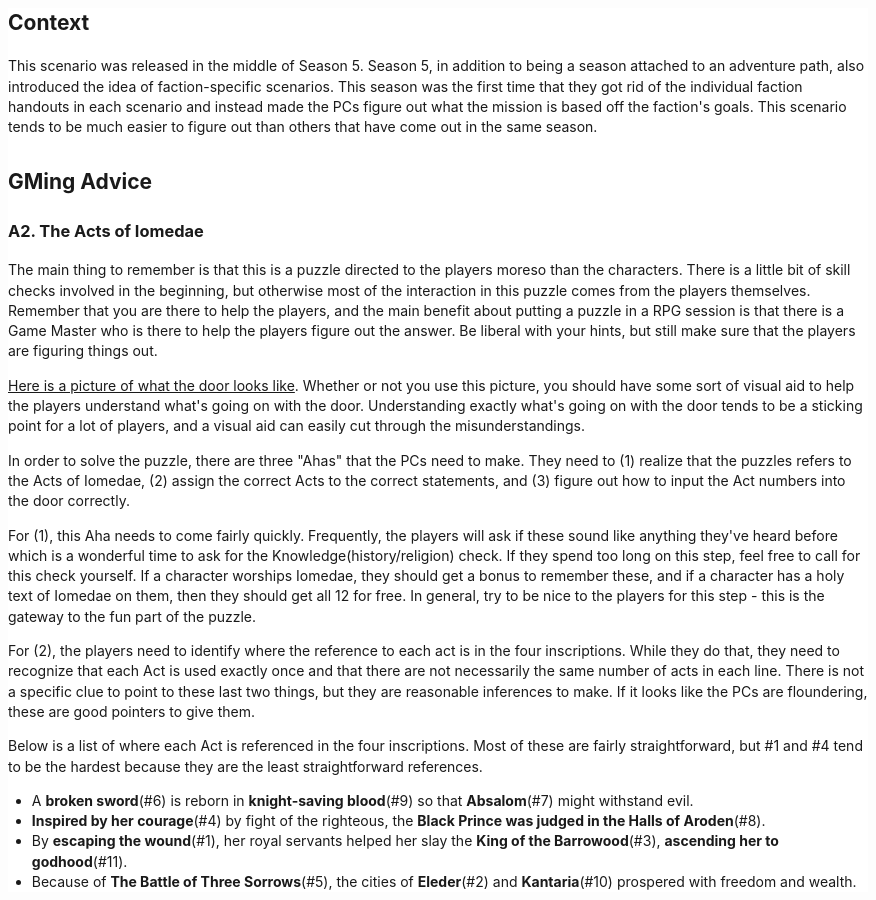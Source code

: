 </div>
</div>

## Context

This scenario was released in the middle of Season 5. Season 5, in addition to being a season attached to an adventure path, also introduced the idea of faction-specific scenarios. This season was the first time that they got rid of the individual faction handouts in each scenario and instead made the PCs figure out what the mission is based off the faction's goals. This scenario tends to be much easier to figure out than others that have come out in the same season.

## GMing Advice

### A2. The Acts of Iomedae

The main thing to remember is that this is a puzzle directed to the players moreso than the characters. There is a little bit of skill checks involved in the beginning, but otherwise most of the interaction in this puzzle comes from the players themselves. Remember that you are there to help the players, and the main benefit about putting a puzzle in a RPG session is that there is a Game Master who is there to help the players figure out the answer. Be liberal with your hints, but still make sure that the players are figuring things out.

[Here is a picture of what the door looks like](http://pfsprep.com/e107_plugins/forum/forum_viewtopic.php?250). Whether or not you use this picture, you should have some sort of visual aid to help the players understand what's going on with the door. Understanding exactly what's going on with the door tends to be a sticking point for a lot of players, and a visual aid can easily cut through the misunderstandings.

In order to solve the puzzle, there are three "Ahas" that the PCs need to make. They need to (1) realize that the puzzles refers to the Acts of Iomedae, (2) assign the correct Acts to the correct statements, and (3) figure out how to input the Act numbers into the door correctly.

For (1), this Aha needs to come fairly quickly. Frequently, the players will ask if these sound like anything they've heard before which is a wonderful time to ask for the Knowledge(history/religion) check. If they spend too long on this step, feel free to call for this check yourself. If a character worships Iomedae, they should get a bonus to remember these, and if a character has a holy text of Iomedae on them, then they should get all 12 for free. In general, try to be nice to the players for this step - this is the gateway to the fun part of the puzzle.

For (2), the players need to identify where the reference to each act is in the four inscriptions. While they do that, they need to recognize that each Act is used exactly once and that there are not necessarily the same number of acts in each line. There is not a specific clue to point to these last two things, but they are reasonable inferences to make. If it looks like the PCs are floundering, these are good pointers to give them.

Below is a list of where each Act is referenced in the four inscriptions. Most of these are fairly straightforward, but \#1 and \#4 tend to be the hardest because they are the least straightforward references.  
* A **broken sword**(\#6) is reborn in **knight-saving blood**(\#9) so that **Absalom**(\#7) might withstand evil.
* **Inspired by her courage**(\#4) by fight of the righteous, the **Black Prince was judged in the Halls of Aroden**(\#8).
* By **escaping the wound**(\#1), her royal servants helped her slay the **King of the Barrowood**(\#3), **ascending her to godhood**(\#11).
* Because of **The Battle of Three Sorrows**(\#5), the cities of **Eleder**(\#2) and **Kantaria**(\#10) prospered with freedom and wealth.
